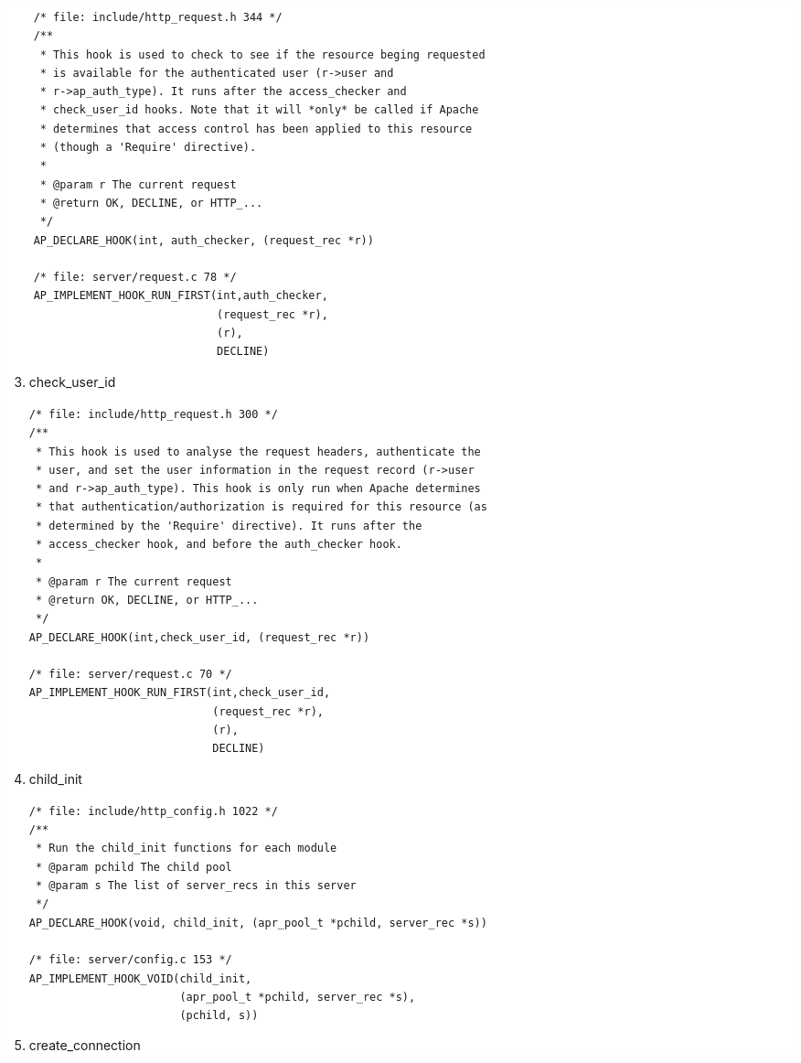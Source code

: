         /* file: include/http_request.h 344 */
        /**
         * This hook is used to check to see if the resource beging requested
         * is available for the authenticated user (r->user and
         * r->ap_auth_type). It runs after the access_checker and
         * check_user_id hooks. Note that it will *only* be called if Apache
         * determines that access control has been applied to this resource
         * (though a 'Require' directive).
         *
         * @param r The current request
         * @return OK, DECLINE, or HTTP_...
         */
        AP_DECLARE_HOOK(int, auth_checker, (request_rec *r))
    
        /* file: server/request.c 78 */
        AP_IMPLEMENT_HOOK_RUN_FIRST(int,auth_checker,
                                    (request_rec *r),
                                    (r),
                                    DECLINE)
3.  check\_user\_id
    
        /* file: include/http_request.h 300 */
        /**
         * This hook is used to analyse the request headers, authenticate the
         * user, and set the user information in the request record (r->user
         * and r->ap_auth_type). This hook is only run when Apache determines
         * that authentication/authorization is required for this resource (as
         * determined by the 'Require' directive). It runs after the
         * access_checker hook, and before the auth_checker hook.
         *
         * @param r The current request
         * @return OK, DECLINE, or HTTP_...
         */
        AP_DECLARE_HOOK(int,check_user_id, (request_rec *r))
    
        /* file: server/request.c 70 */
        AP_IMPLEMENT_HOOK_RUN_FIRST(int,check_user_id,
                                    (request_rec *r),
                                    (r),
                                    DECLINE)
4.  child\_init
    
        /* file: include/http_config.h 1022 */
        /**
         * Run the child_init functions for each module
         * @param pchild The child pool
         * @param s The list of server_recs in this server
         */
        AP_DECLARE_HOOK(void, child_init, (apr_pool_t *pchild, server_rec *s))
    
        /* file: server/config.c 153 */
        AP_IMPLEMENT_HOOK_VOID(child_init,
                               (apr_pool_t *pchild, server_rec *s),
                               (pchild, s))
5.  create\_connection
    